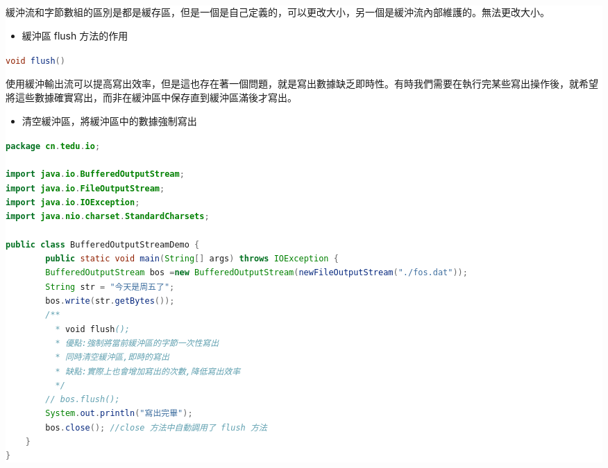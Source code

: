 緩沖流和字節數組的區別是都是緩存區，但是一個是自己定義的，可以更改大小，另一個是緩沖流內部維護的。無法更改大小。

- 緩沖區 flush 方法的作用

```java
void flush()
```

使用緩沖輸出流可以提高寫出效率，但是這也存在著一個問題，就是寫出數據缺乏即時性。有時我們需要在執行完某些寫出操作後，就希望將這些數據確實寫出，而非在緩沖區中保存直到緩沖區滿後才寫出。

- 清空緩沖區，將緩沖區中的數據強制寫出

```java
package cn.tedu.io;

import java.io.BufferedOutputStream;
import java.io.FileOutputStream;
import java.io.IOException;
import java.nio.charset.StandardCharsets;

public class BufferedOutputStreamDemo {
		public static void main(String[] args) throws IOException {
        BufferedOutputStream bos =new BufferedOutputStream(newFileOutputStream("./fos.dat"));
        String str = "今天是周五了";
        bos.write(str.getBytes());
        /**
          * void flush();
          * 優點:強制將當前緩沖區的字節一次性寫出
          * 同時清空緩沖區,即時的寫出
          * 缺點:實際上也會增加寫出的次數,降低寫出效率
          */
        // bos.flush();
        System.out.println("寫出完畢");
        bos.close(); //close 方法中自動調用了 flush 方法
    }
}
```

